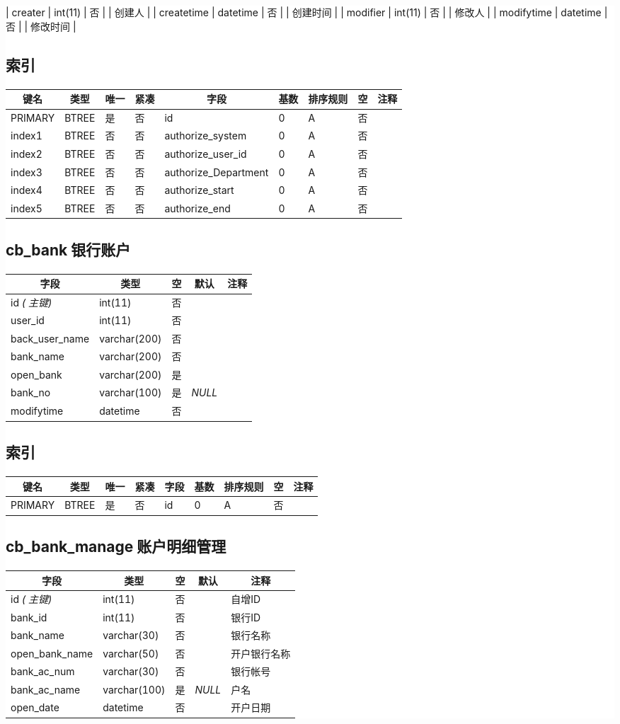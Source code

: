 | creater              | int(11)     | 否     |          | 创建人       |
| createtime           | datetime    | 否     |          | 创建时间     |
| modifier             | int(11)     | 否     |          | 修改人       |
| modifytime           | datetime    | 否     |          | 修改时间     |

## 索引 

| 键名  | 类型  | 唯一  | 紧凑  | 字段              | 基数  | 排序规则  | 空  | 注释  |
| -------- | -------- | -------- | -------- | -------------------- | -------- | ------------ | ------ | -------- |
| PRIMARY  | BTREE    | 是       | 否       | id                   | 0        | A            | 否     |          |
| index1   | BTREE    | 否       | 否       | authorize_system     | 0        | A            | 否     |          |
| index2   | BTREE    | 否       | 否       | authorize_user_id    | 0        | A            | 否     |          |
| index3   | BTREE    | 否       | 否       | authorize_Department | 0        | A            | 否     |          |
| index4   | BTREE    | 否       | 否       | authorize_start      | 0        | A            | 否     |          |
| index5   | BTREE    | 否       | 否       | authorize_end        | 0        | A            | 否     |          |

## cb_bank     银行账户 

| 字段        | 类型      | 空  | 默认  | 注释  |
| -------------- | ------------ | ------ | -------- | -------- |
| id *( 主键)*  | int(11)      | 否     |          |          |
| user_id        | int(11)      | 否     |          |          |
| back_user_name | varchar(200) | 否     |          |          |
| bank_name      | varchar(200) | 否     |          |          |
| open_bank      | varchar(200) | 是     |          |          |
| bank_no        | varchar(100) | 是     | *NULL*   |          |
| modifytime     | datetime     | 否     |          |          |

## 索引 

| 键名  | 类型  | 唯一  | 紧凑  | 字段  | 基数  | 排序规则  | 空  | 注释  |
| -------- | -------- | -------- | -------- | -------- | -------- | ------------ | ------ | -------- |
| PRIMARY  | BTREE    | 是       | 否       | id       | 0        | A            | 否     |          |

## cb_bank_manage   账户明细管理 

| 字段        | 类型      | 空  | 默认  | 注释      |
| -------------- | ------------ | ------ | -------- | ------------ |
| id *( 主键)*  | int(11)      | 否     |          | 自增ID       |
| bank_id        | int(11)      | 否     |          | 银行ID       |
| bank_name      | varchar(30)  | 否     |          | 银行名称     |
| open_bank_name | varchar(50)  | 否     |          | 开户银行名称 |
| bank_ac_num    | varchar(30)  | 否     |          | 银行帐号     |
| bank_ac_name   | varchar(100) | 是     | *NULL*   | 户名         |
| open_date      | datetime     | 否     |          | 开户日期     |